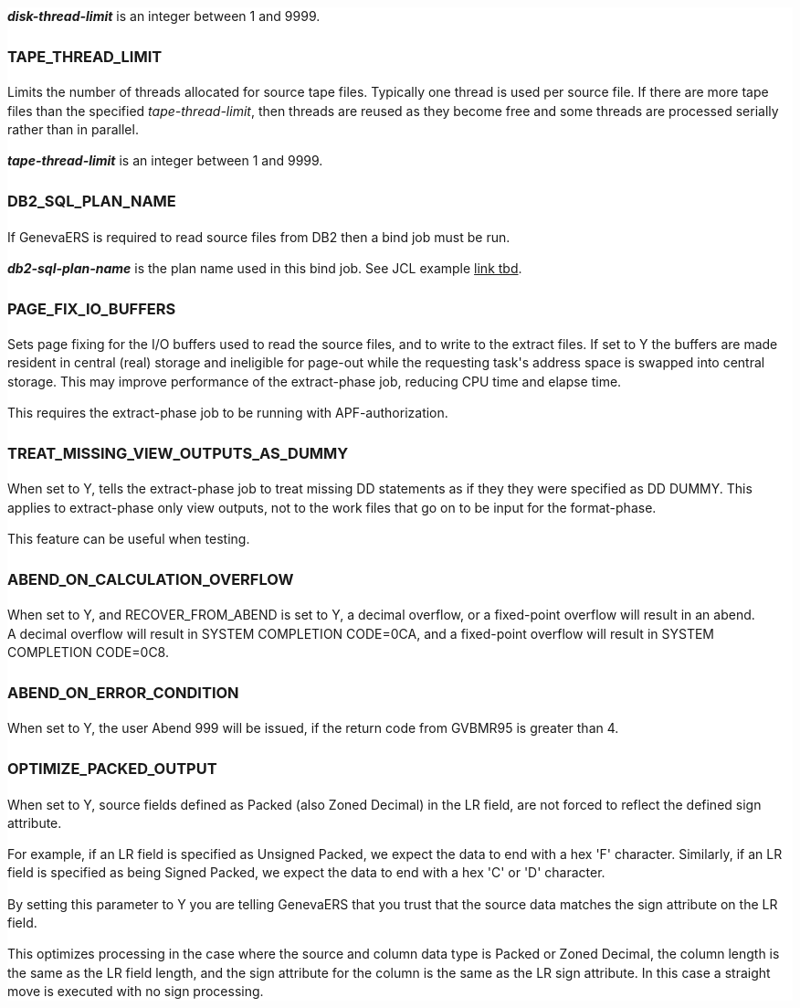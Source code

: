 ***disk-thread-limit*** is an integer between 1 and 9999.  

### TAPE_THREAD_LIMIT
Limits the number of threads allocated for source tape files. Typically one thread is used per source file.  If there are more tape files than the specified *tape-thread-limit*, then threads are reused as they become free and some threads are processed serially rather than in parallel.

***tape-thread-limit*** is an integer between 1 and 9999. 

### DB2_SQL_PLAN_NAME
If GenevaERS is required to read source files from DB2 then a bind job must be run.  

***db2-sql-plan-name*** is the plan name used in this bind job. See JCL example [link tbd]().

### PAGE_FIX_IO_BUFFERS
Sets page fixing for the I/O buffers used to read the source files, and to write to the extract files. If set to Y the buffers are made resident in central (real) storage and ineligible for page-out while the requesting task's address space is swapped into central storage. This may improve performance of the extract-phase job, reducing CPU time and elapse time.

This requires the extract-phase job to be running with APF-authorization.

### TREAT_MISSING_VIEW_OUTPUTS_AS_DUMMY
When set to Y, tells the extract-phase job to treat missing DD statements as if they they were specified as DD DUMMY. This applies to extract-phase only view outputs, not to the work files that go on to be input for the format-phase.  

This feature can be useful when testing.

### ABEND_ON_CALCULATION_OVERFLOW
When set to Y, and RECOVER_FROM_ABEND is set to Y, a decimal overflow, or a fixed-point overflow will result in an abend.  
A decimal overflow will result in SYSTEM COMPLETION CODE=0CA, and a fixed-point overflow will result in SYSTEM COMPLETION CODE=0C8.

### ABEND_ON_ERROR_CONDITION
When set to Y, the user Abend 999 will be issued, if the return code from GVBMR95 is greater than 4.

### OPTIMIZE_PACKED_OUTPUT
When set to Y, source fields defined as Packed (also Zoned Decimal) in the LR field, are not forced to reflect the defined sign attribute.

For example, if an LR field is specified as Unsigned Packed, we expect the data to end with a hex 'F' character. Similarly, if an LR field is specified as being Signed Packed, we expect the data to end with a hex 'C' or 'D' character.

By setting this parameter to Y you are telling GenevaERS that you trust that the source data matches the sign attribute on the LR field. 

This optimizes processing in the case where the source and column data type is Packed or Zoned Decimal, the column length is the same as the LR field length, and the sign attribute for the column is the same as the LR sign attribute. In this case a straight move is executed with no sign processing.  
